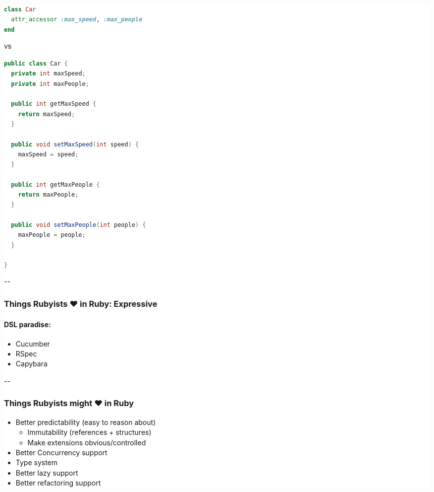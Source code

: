```ruby
class Car
  attr_accessor :max_speed, :max_people
end
```

vs

```java
public class Car {
  private int maxSpeed;
  private int maxPeople;

  public int getMaxSpeed {
    return maxSpeed;
  }

  public void setMaxSpeed(int speed) {
    maxSpeed = speed;
  }

  public int getMaxPeople {
    return maxPeople;
  }

  public void setMaxPeople(int people) {
    maxPeople = people;
  }

}

```

--

### Things Rubyists ♥ in Ruby: Expressive

#### DSL paradise:
* Cucumber
* RSpec
* Capybara

--

### Things Rubyists might ♥ in Ruby

* Better predictability (easy to reason about)
  * Immutability (references + structures)
  * Make extensions obvious/controlled
* Better Concurrency support
* Type system
* Better lazy support
* Better refactoring support
